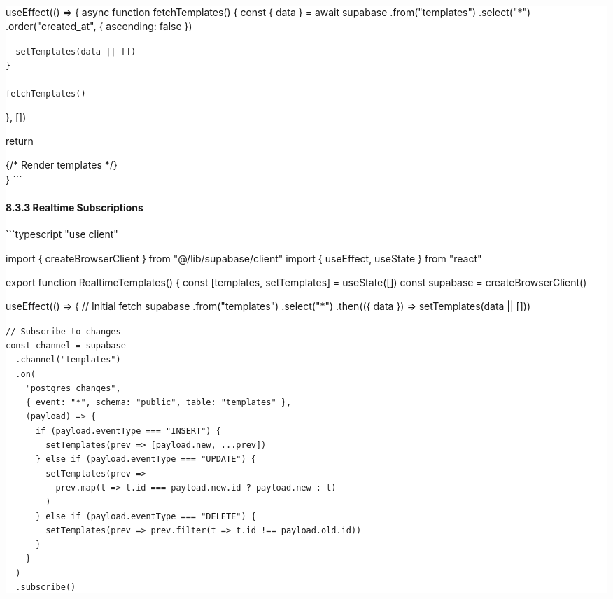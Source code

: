   useEffect(() => {
    async function fetchTemplates() {
      const { data } = await supabase
        .from("templates")
        .select("*")
        .order("created_at", { ascending: false })
      
      setTemplates(data || [])
    }
    
    fetchTemplates()
  }, [])
  
  return <div>{/* Render templates */}</div>
}
\`\`\`

#### 8.3.3 Realtime Subscriptions

\`\`\`typescript
"use client"

import { createBrowserClient } from "@/lib/supabase/client"
import { useEffect, useState } from "react"

export function RealtimeTemplates() {
  const [templates, setTemplates] = useState([])
  const supabase = createBrowserClient()
  
  useEffect(() => {
    // Initial fetch
    supabase
      .from("templates")
      .select("*")
      .then(({ data }) => setTemplates(data || []))
    
    // Subscribe to changes
    const channel = supabase
      .channel("templates")
      .on(
        "postgres_changes",
        { event: "*", schema: "public", table: "templates" },
        (payload) => {
          if (payload.eventType === "INSERT") {
            setTemplates(prev => [payload.new, ...prev])
          } else if (payload.eventType === "UPDATE") {
            setTemplates(prev => 
              prev.map(t => t.id === payload.new.id ? payload.new : t)
            )
          } else if (payload.eventType === "DELETE") {
            setTemplates(prev => prev.filter(t => t.id !== payload.old.id))
          }
        }
      )
      .subscribe()
    